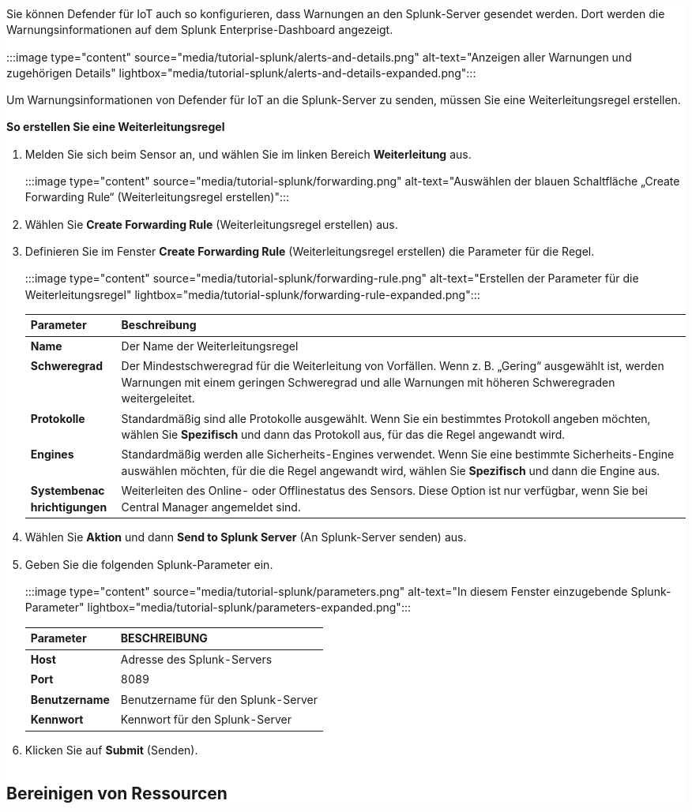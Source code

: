 Sie können Defender für IoT auch so konfigurieren, dass Warnungen an den Splunk-Server gesendet werden. Dort werden die Warnungsinformationen auf dem Splunk Enterprise-Dashboard angezeigt.

:::image type="content" source="media/tutorial-splunk/alerts-and-details.png" alt-text="Anzeigen aller Warnungen und zugehörigen Details" lightbox="media/tutorial-splunk/alerts-and-details-expanded.png":::

Um Warnungsinformationen von Defender für IoT an die Splunk-Server zu senden, müssen Sie eine Weiterleitungsregel erstellen.

**So erstellen Sie eine Weiterleitungsregel**

1. Melden Sie sich beim Sensor an, und wählen Sie im linken Bereich **Weiterleitung** aus.

    :::image type="content" source="media/tutorial-splunk/forwarding.png" alt-text="Auswählen der blauen Schaltfläche „Create Forwarding Rule“ (Weiterleitungsregel erstellen)":::

1. Wählen Sie **Create Forwarding Rule** (Weiterleitungsregel erstellen) aus.

1. Definieren Sie im Fenster **Create Forwarding Rule** (Weiterleitungsregel erstellen) die Parameter für die Regel.

    :::image type="content" source="media/tutorial-splunk/forwarding-rule.png" alt-text="Erstellen der Parameter für die Weiterleitungsregel" lightbox="media/tutorial-splunk/forwarding-rule-expanded.png":::

    | Parameter | Beschreibung |
    |--|--|
    | **Name** | Der Name der Weiterleitungsregel |
    | **Schweregrad** | Der Mindestschweregrad für die Weiterleitung von Vorfällen. Wenn z. B. „Gering“ ausgewählt ist, werden Warnungen mit einem geringen Schweregrad und alle Warnungen mit höheren Schweregraden weitergeleitet. |
    | **Protokolle** | Standardmäßig sind alle Protokolle ausgewählt. Wenn Sie ein bestimmtes Protokoll angeben möchten, wählen Sie **Spezifisch** und dann das Protokoll aus, für das die Regel angewandt wird. |
    | **Engines** | Standardmäßig werden alle Sicherheits-Engines verwendet. Wenn Sie eine bestimmte Sicherheits-Engine auswählen möchten, für die die Regel angewandt wird, wählen Sie **Spezifisch** und dann die Engine aus. |
    | **Systembenachrichtigungen** | Weiterleiten des Online- oder Offlinestatus des Sensors. Diese Option ist nur verfügbar, wenn Sie bei Central Manager angemeldet sind. |

1. Wählen Sie **Aktion** und dann **Send to Splunk Server** (An Splunk-Server senden) aus.

1. Geben Sie die folgenden Splunk-Parameter ein.

    :::image type="content" source="media/tutorial-splunk/parameters.png" alt-text="In diesem Fenster einzugebende Splunk-Parameter" lightbox="media/tutorial-splunk/parameters-expanded.png":::

    | Parameter | BESCHREIBUNG |
    |--|--|
    | **Host** | Adresse des Splunk-Servers |
    | **Port** | 8089 |
    | **Benutzername** | Benutzername für den Splunk-Server |
    | **Kennwort** | Kennwort für den Splunk-Server |

1. Klicken Sie auf **Submit** (Senden).

## <a name="clean-up-resources"></a>Bereinigen von Ressourcen
